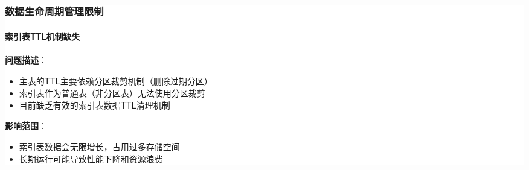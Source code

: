 
### 数据生命周期管理限制

#### 索引表TTL机制缺失
**问题描述**：
- 主表的TTL主要依赖分区裁剪机制（删除过期分区）
- 索引表作为普通表（非分区表）无法使用分区裁剪
- 目前缺乏有效的索引表数据TTL清理机制

**影响范围**：
- 索引表数据会无限增长，占用过多存储空间
- 长期运行可能导致性能下降和资源浪费


